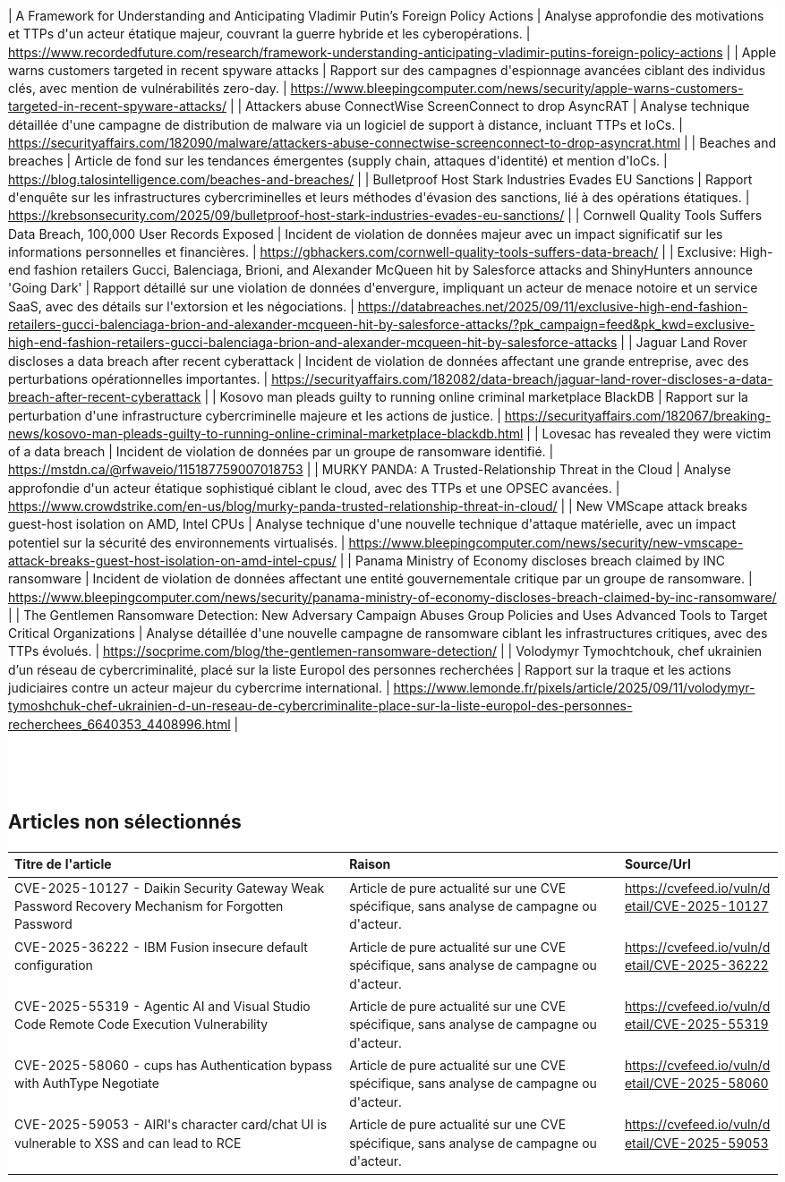 | A Framework for Understanding and Anticipating Vladimir Putin’s Foreign Policy Actions | Analyse approfondie des motivations et TTPs d'un acteur étatique majeur, couvrant la guerre hybride et les cyberopérations. | https://www.recordedfuture.com/research/framework-understanding-anticipating-vladimir-putins-foreign-policy-actions |
| Apple warns customers targeted in recent spyware attacks | Rapport sur des campagnes d'espionnage avancées ciblant des individus clés, avec mention de vulnérabilités zero-day. | https://www.bleepingcomputer.com/news/security/apple-warns-customers-targeted-in-recent-spyware-attacks/ |
| Attackers abuse ConnectWise ScreenConnect to drop AsyncRAT | Analyse technique détaillée d'une campagne de distribution de malware via un logiciel de support à distance, incluant TTPs et IoCs. | https://securityaffairs.com/182090/malware/attackers-abuse-connectwise-screenconnect-to-drop-asyncrat.html |
| Beaches and breaches | Article de fond sur les tendances émergentes (supply chain, attaques d'identité) et mention d'IoCs. | https://blog.talosintelligence.com/beaches-and-breaches/ |
| Bulletproof Host Stark Industries Evades EU Sanctions | Rapport d'enquête sur les infrastructures cybercriminelles et leurs méthodes d'évasion des sanctions, lié à des opérations étatiques. | https://krebsonsecurity.com/2025/09/bulletproof-host-stark-industries-evades-eu-sanctions/ |
| Cornwell Quality Tools Suffers Data Breach, 100,000 User Records Exposed | Incident de violation de données majeur avec un impact significatif sur les informations personnelles et financières. | https://gbhackers.com/cornwell-quality-tools-suffers-data-breach/ |
| Exclusive: High-end fashion retailers Gucci, Balenciaga, Brioni, and Alexander McQueen hit by Salesforce attacks and ShinyHunters announce 'Going Dark' | Rapport détaillé sur une violation de données d'envergure, impliquant un acteur de menace notoire et un service SaaS, avec des détails sur l'extorsion et les négociations. | https://databreaches.net/2025/09/11/exclusive-high-end-fashion-retailers-gucci-balenciaga-brion-and-alexander-mcqueen-hit-by-salesforce-attacks/?pk_campaign=feed&pk_kwd=exclusive-high-end-fashion-retailers-gucci-balenciaga-brion-and-alexander-mcqueen-hit-by-salesforce-attacks |
| Jaguar Land Rover discloses a data breach after recent cyberattack | Incident de violation de données affectant une grande entreprise, avec des perturbations opérationnelles importantes. | https://securityaffairs.com/182082/data-breach/jaguar-land-rover-discloses-a-data-breach-after-recent-cyberattack |
| Kosovo man pleads guilty to running online criminal marketplace BlackDB | Rapport sur la perturbation d'une infrastructure cybercriminelle majeure et les actions de justice. | https://securityaffairs.com/182067/breaking-news/kosovo-man-pleads-guilty-to-running-online-criminal-marketplace-blackdb.html |
| Lovesac has revealed they were victim of a data breach | Incident de violation de données par un groupe de ransomware identifié. | https://mstdn.ca/@rfwaveio/115187759007018753 |
| MURKY PANDA: A Trusted-Relationship Threat in the Cloud | Analyse approfondie d'un acteur étatique sophistiqué ciblant le cloud, avec des TTPs et une OPSEC avancées. | https://www.crowdstrike.com/en-us/blog/murky-panda-trusted-relationship-threat-in-cloud/ |
| New VMScape attack breaks guest-host isolation on AMD, Intel CPUs | Analyse technique d'une nouvelle technique d'attaque matérielle, avec un impact potentiel sur la sécurité des environnements virtualisés. | https://www.bleepingcomputer.com/news/security/new-vmscape-attack-breaks-guest-host-isolation-on-amd-intel-cpus/ |
| Panama Ministry of Economy discloses breach claimed by INC ransomware | Incident de violation de données affectant une entité gouvernementale critique par un groupe de ransomware. | https://www.bleepingcomputer.com/news/security/panama-ministry-of-economy-discloses-breach-claimed-by-inc-ransomware/ |
| The Gentlemen Ransomware Detection: New Adversary Campaign Abuses Group Policies and Uses Advanced Tools to Target Critical Organizations | Analyse détaillée d'une nouvelle campagne de ransomware ciblant les infrastructures critiques, avec des TTPs évolués. | https://socprime.com/blog/the-gentlemen-ransomware-detection/ |
| Volodymyr Tymochtchouk, chef ukrainien d’un réseau de cybercriminalité, placé sur la liste Europol des personnes recherchées | Rapport sur la traque et les actions judiciaires contre un acteur majeur du cybercrime international. | https://www.lemonde.fr/pixels/article/2025/09/11/volodymyr-tymoshchuk-chef-ukrainien-d-un-reseau-de-cybercriminalite-place-sur-la-liste-europol-des-personnes-recherchees_6640353_4408996.html |

<br/>
<br/>
<div id="articles-non-selectionnes"></div>

## Articles non sélectionnés

| Titre de l'article | Raison | Source/Url |
|:---|:---|:---|
| CVE-2025-10127 - Daikin Security Gateway Weak Password Recovery Mechanism for Forgotten Password | Article de pure actualité sur une CVE spécifique, sans analyse de campagne ou d'acteur. | https://cvefeed.io/vuln/detail/CVE-2025-10127 |
| CVE-2025-36222 - IBM Fusion insecure default configuration | Article de pure actualité sur une CVE spécifique, sans analyse de campagne ou d'acteur. | https://cvefeed.io/vuln/detail/CVE-2025-36222 |
| CVE-2025-55319 - Agentic AI and Visual Studio Code Remote Code Execution Vulnerability | Article de pure actualité sur une CVE spécifique, sans analyse de campagne ou d'acteur. | https://cvefeed.io/vuln/detail/CVE-2025-55319 |
| CVE-2025-58060 - cups has Authentication bypass with AuthType Negotiate | Article de pure actualité sur une CVE spécifique, sans analyse de campagne ou d'acteur. | https://cvefeed.io/vuln/detail/CVE-2025-58060 |
| CVE-2025-59053 - AIRI's character card/chat UI is vulnerable to XSS and can lead to RCE | Article de pure actualité sur une CVE spécifique, sans analyse de campagne ou d'acteur. | https://cvefeed.io/vuln/detail/CVE-2025-59053 |